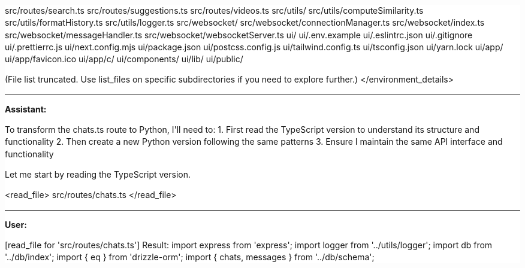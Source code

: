 src/routes/search.ts
src/routes/suggestions.ts
src/routes/videos.ts
src/utils/
src/utils/computeSimilarity.ts
src/utils/formatHistory.ts
src/utils/logger.ts
src/websocket/
src/websocket/connectionManager.ts
src/websocket/index.ts
src/websocket/messageHandler.ts
src/websocket/websocketServer.ts
ui/
ui/.env.example
ui/.eslintrc.json
ui/.gitignore
ui/.prettierrc.js
ui/next.config.mjs
ui/package.json
ui/postcss.config.js
ui/tailwind.config.ts
ui/tsconfig.json
ui/yarn.lock
ui/app/
ui/app/favicon.ico
ui/app/c/
ui/components/
ui/lib/
ui/public/

(File list truncated. Use list_files on specific subdirectories if you need to explore further.)
</environment_details>

---

**Assistant:**

<thinking>
To transform the chats.ts route to Python, I'll need to:
1. First read the TypeScript version to understand its structure and functionality
2. Then create a new Python version following the same patterns
3. Ensure I maintain the same API interface and functionality

Let me start by reading the TypeScript version.
</thinking>

<read_file>
<path>src/routes/chats.ts</path>
</read_file>

---

**User:**

[read_file for 'src/routes/chats.ts'] Result:
import express from 'express';
import logger from '../utils/logger';
import db from '../db/index';
import { eq } from 'drizzle-orm';
import { chats, messages } from '../db/schema';
